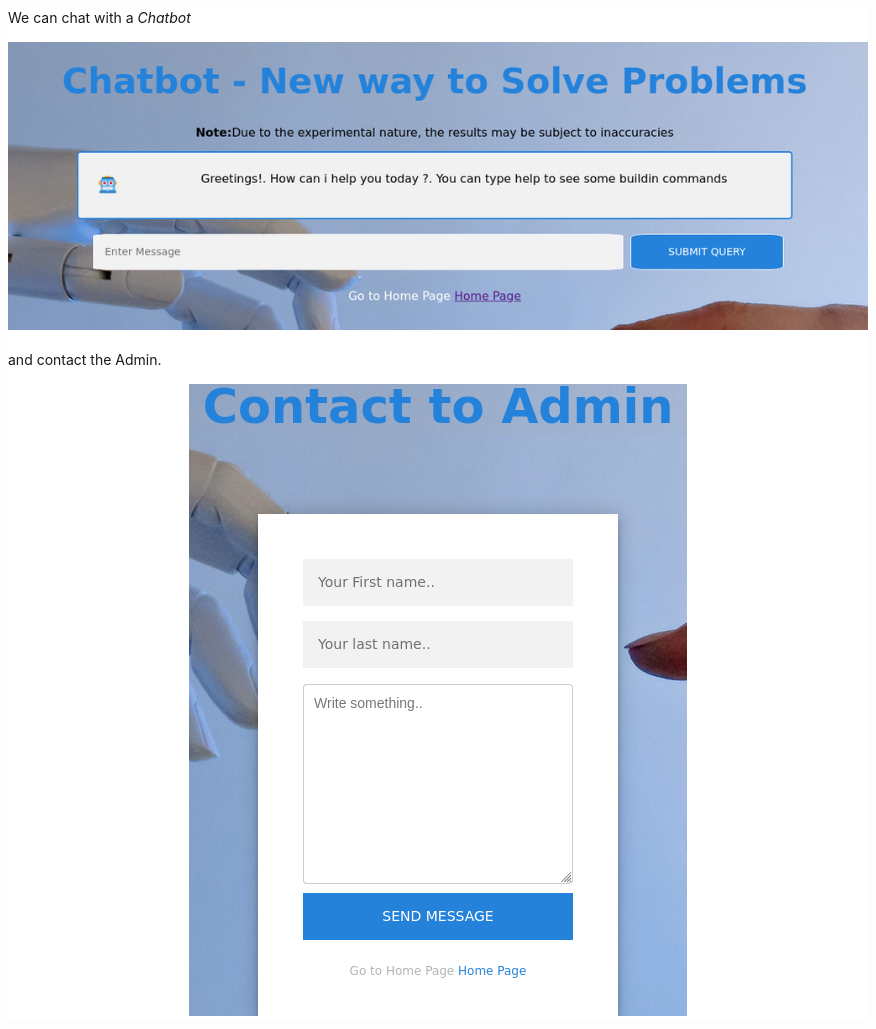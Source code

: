 We can chat with a *Chatbot*

<p align="center">
  <img src="images/chatbot.png" />
</p>

and contact the Admin.

<p align="center">
  <img src="images/contact_us.png" />
</p>
